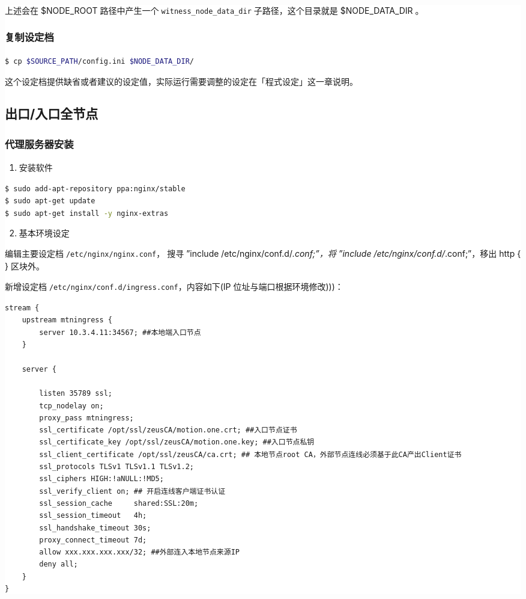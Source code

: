 上述会在 $NODE_ROOT 路径中产生一个 `witness_node_data_dir` 子路径，这个目录就是 $NODE_DATA_DIR 。

### 复制设定档

```bash
$ cp $SOURCE_PATH/config.ini $NODE_DATA_DIR/
```

这个设定档提供缺省或者建议的设定值，实际运行需要调整的设定在「程式设定」这一章说明。

## 出口/入口全节点

### 代理服务器安装

1. 安装软件

```bash
$ sudo add-apt-repository ppa:nginx/stable
$ sudo apt-get update
$ sudo apt-get install -y nginx-extras
```

2. 基本环境设定

编辑主要设定档 `/etc/nginx/nginx.conf`， 搜寻 ”include /etc/nginx/conf.d/_.conf;”，将 ”include /etc/nginx/conf.d/_.conf;”，移出 http { } 区块外。

新增设定档 `/etc/nginx/conf.d/ingress.conf`，内容如下(IP 位址与端口根据环境修改)))：

```nginx
stream {
    upstream mtningress {
        server 10.3.4.11:34567; ##本地端入口节点
    }

    server {

        listen 35789 ssl;
        tcp_nodelay on;
        proxy_pass mtningress;
        ssl_certificate /opt/ssl/zeusCA/motion.one.crt; ##入口节点证书
        ssl_certificate_key /opt/ssl/zeusCA/motion.one.key; ##入口节点私钥
        ssl_client_certificate /opt/ssl/zeusCA/ca.crt; ## 本地节点root CA，外部节点连线必须基于此CA产出Client证书
        ssl_protocols TLSv1 TLSv1.1 TLSv1.2;
        ssl_ciphers HIGH:!aNULL:!MD5;
        ssl_verify_client on; ## 开启连线客户端证书认证
        ssl_session_cache     shared:SSL:20m;
        ssl_session_timeout   4h;
        ssl_handshake_timeout 30s;
        proxy_connect_timeout 7d;
        allow xxx.xxx.xxx.xxx/32; ##外部连入本地节点来源IP
        deny all;
    }
}
```
